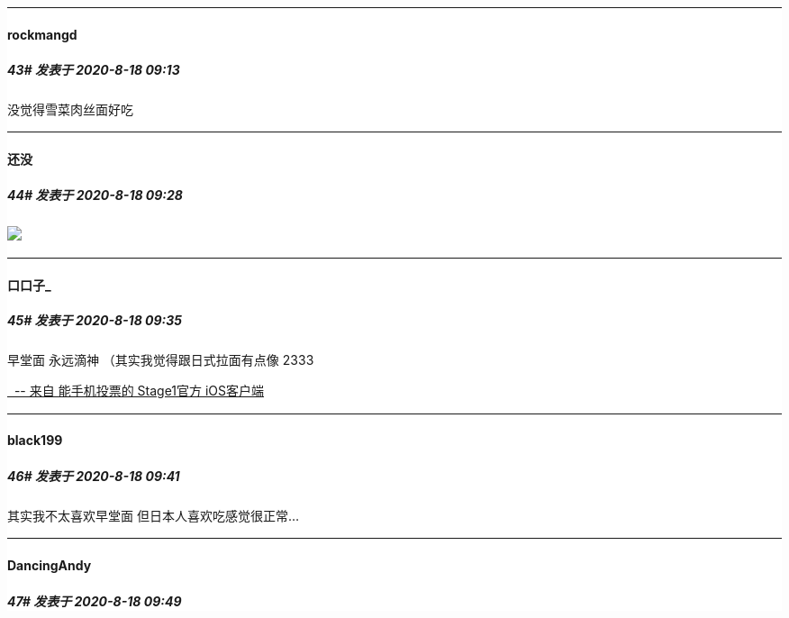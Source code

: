 -----

####  rockmangd  
##### 43#       发表于 2020-8-18 09:13




没觉得雪菜肉丝面好吃







-----

####  还没  
##### 44#       发表于 2020-8-18 09:28



<img src="https://static.saraba1st.com/image/smiley/face2017/112.png" referrerpolicy="no-referrer">







-----

####  口口子_  
##### 45#       发表于 2020-8-18 09:35




早堂面 永远滴神
（其实我觉得跟日式拉面有点像 2333

[  -- 来自 能手机投票的 Stage1官方 iOS客户端](https://itunes.apple.com/fi/app/saraba1st/id1221237470?mt=8)







-----

####  black199  
##### 46#       发表于 2020-8-18 09:41




其实我不太喜欢早堂面 但日本人喜欢吃感觉很正常…







-----

####  DancingAndy  
##### 47#       发表于 2020-8-18 09:49
